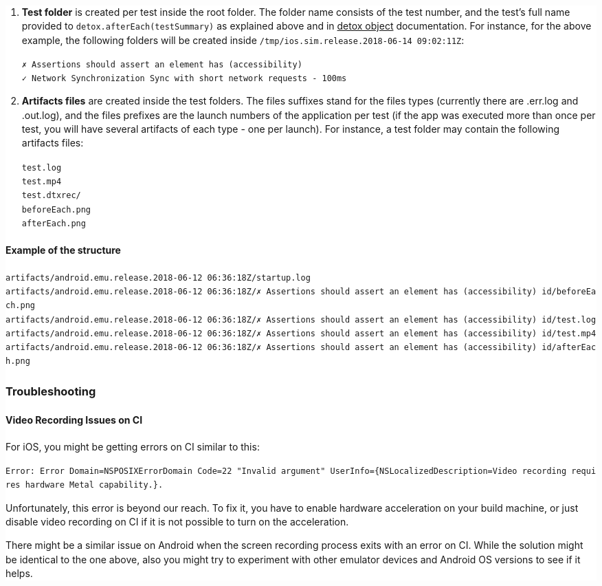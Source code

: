 1. **Test folder** is created per test inside the root folder. The folder name consists of the test number, and the test’s full name provided to `detox.afterEach(testSummary)` as explained above and in [detox object](APIRef.DetoxObjectAPI.md) documentation. For instance, for the above example, the following folders will be created inside `/tmp/ios.sim.release.2018-06-14 09:02:11Z`:

   ```plain text
   ✗ Assertions should assert an element has (accessibility)
   ✓ Network Synchronization Sync with short network requests - 100ms
   ```

1. **Artifacts files** are created inside the test folders. The files suffixes stand for the files types (currently there are .err.log and .out.log), and the files prefixes are the launch numbers of the application per test (if the app was executed more than once per test, you will have several artifacts of each type - one per launch). For instance, a test folder may contain the following artifacts files:

   ```plain text
   test.log
   test.mp4
   test.dtxrec/
   beforeEach.png
   afterEach.png
   ```

#### Example of the structure

```plain text
artifacts/android.emu.release.2018-06-12 06:36:18Z/startup.log
artifacts/android.emu.release.2018-06-12 06:36:18Z/✗ Assertions should assert an element has (accessibility) id/beforeEach.png
artifacts/android.emu.release.2018-06-12 06:36:18Z/✗ Assertions should assert an element has (accessibility) id/test.log
artifacts/android.emu.release.2018-06-12 06:36:18Z/✗ Assertions should assert an element has (accessibility) id/test.mp4
artifacts/android.emu.release.2018-06-12 06:36:18Z/✗ Assertions should assert an element has (accessibility) id/afterEach.png
```

### Troubleshooting

#### Video Recording Issues on CI

For iOS, you might be getting errors on CI similar to this:

```plain text
Error: Error Domain=NSPOSIXErrorDomain Code=22 "Invalid argument" UserInfo={NSLocalizedDescription=Video recording requires hardware Metal capability.}.
```

Unfortunately, this error is beyond our reach. To fix it, you have to enable hardware acceleration on your build machine, or just disable video recording on CI if it is not possible to turn on the acceleration.

There might be a similar issue on Android when the screen recording process exits with an error on CI. While the solution might be identical to the one above, also you might try to experiment with other emulator devices and Android OS versions to see if it helps.
